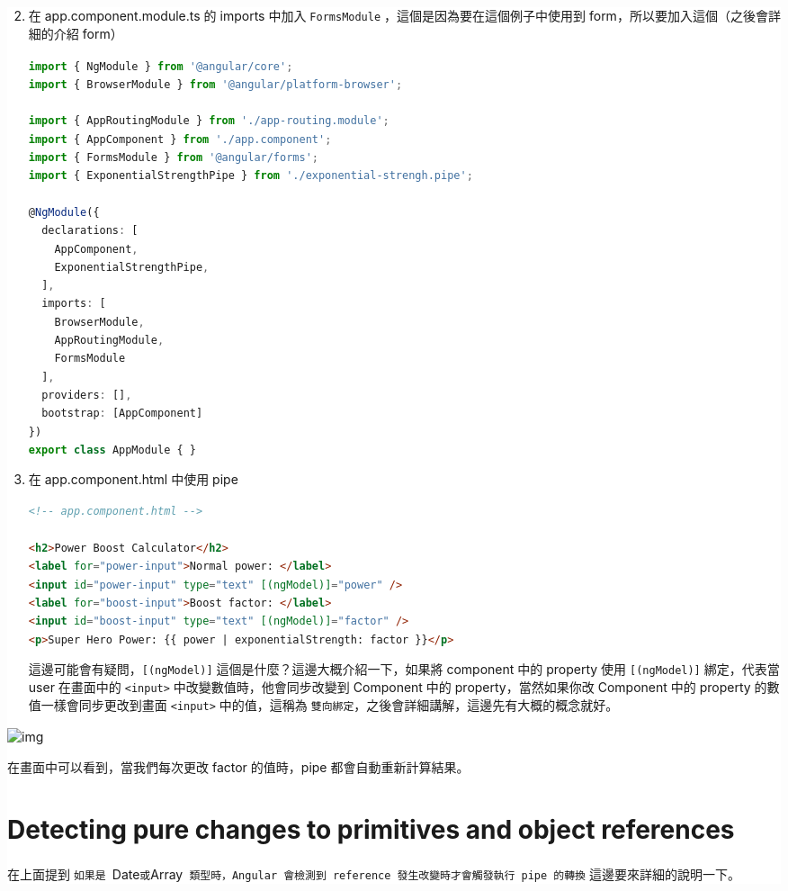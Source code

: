 2. 在 app.component.module.ts 的 imports 中加入 `FormsModule` ，這個是因為要在這個例子中使用到 form，所以要加入這個（之後會詳細的介紹 form）

    ```typescript
    import { NgModule } from '@angular/core';
    import { BrowserModule } from '@angular/platform-browser';

    import { AppRoutingModule } from './app-routing.module';
    import { AppComponent } from './app.component';
    import { FormsModule } from '@angular/forms';
    import { ExponentialStrengthPipe } from './exponential-strengh.pipe';

    @NgModule({
      declarations: [
        AppComponent,
        ExponentialStrengthPipe,
      ],
      imports: [
        BrowserModule,
        AppRoutingModule,
        FormsModule
      ],
      providers: [],
      bootstrap: [AppComponent]
    })
    export class AppModule { }
    ```

3. 在 app.component.html 中使用 pipe

    ```html
    <!-- app.component.html -->

    <h2>Power Boost Calculator</h2>
    <label for="power-input">Normal power: </label>
    <input id="power-input" type="text" [(ngModel)]="power" />
    <label for="boost-input">Boost factor: </label>
    <input id="boost-input" type="text" [(ngModel)]="factor" />
    <p>Super Hero Power: {{ power | exponentialStrength: factor }}</p>
    ```

    這邊可能會有疑問，`[(ngModel)]` 這個是什麼？這邊大概介紹一下，如果將 component 中的 property 使用 `[(ngModel)]` 綁定，代表當 user 在畫面中的 `<input>` 中改變數值時，他會同步改變到 Component 中的 property，當然如果你改 Component 中的 property 的數值一樣會同步更改到畫面 `<input>` 中的值，這稱為 `雙向綁定`，之後會詳細講解，這邊先有大概的概念就好。
    
![img](https://i.imgur.com/Y92boUn.gif)

在畫面中可以看到，當我們每次更改 factor 的值時，pipe 都會自動重新計算結果。



# Detecting pure changes to primitives and object references

在上面提到 `如果是 `Date` 或 `Array` 類型時，Angular 會檢測到 reference 發生改變時才會觸發執行 pipe 的轉換` 這邊要來詳細的說明一下。
